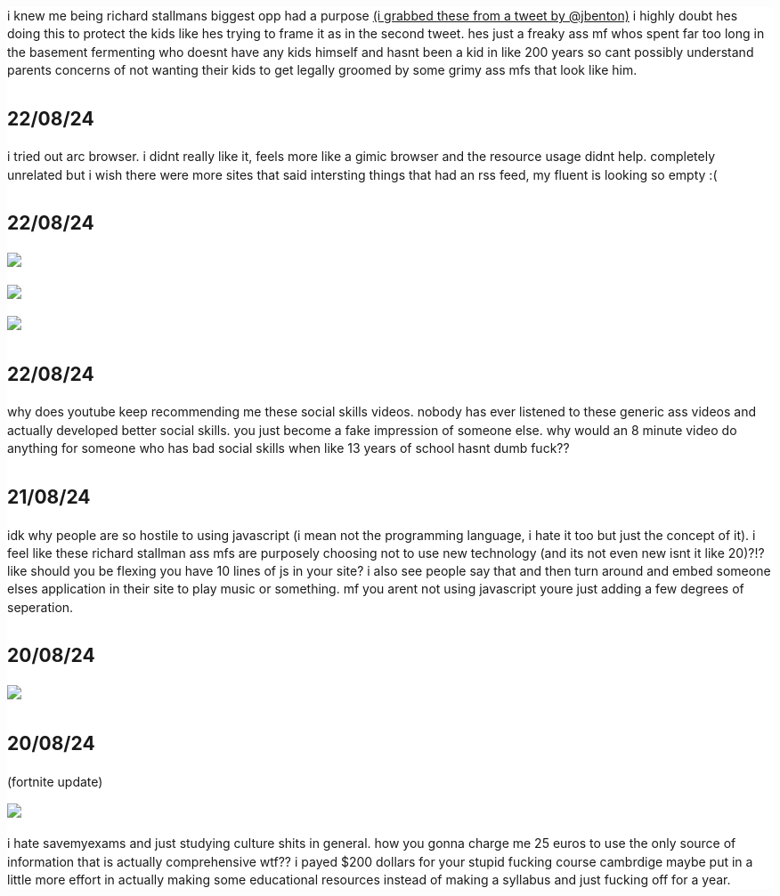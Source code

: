   i knew me being richard stallmans biggest opp had a purpose [(i grabbed these from a tweet by @jbenton)](https://x.com/jbenton/status/1172662964782075905) i highly doubt hes doing this to protect the kids like hes trying to frame it as in the second tweet. hes just a freaky ass mf whos spent far too long in the basement fermenting who doesnt have any kids himself and hasnt been a kid in like 200 years so cant possibly understand parents concerns of not wanting their kids to get legally groomed by some grimy ass mfs that look like him.

  ## 22/08/24

  i tried out arc browser. i didnt really like it, feels more like a gimic browser and the resource usage didnt help. completely unrelated but i wish there were more sites that said intersting things that had an rss feed, my fluent is looking so empty :(

  ## 22/08/24

  ![](https://i.imgur.com/qlcYQRX.png)

  ![](https://i.imgur.com/kYAhwwO.png)

  ![](https://i.imgur.com/USVQzxA.png)

  ## 22/08/24

  why does youtube keep recommending me these social skills videos. nobody has ever listened to these generic ass videos and actually developed better social skills. you just become a fake impression of someone else. why would an 8 minute video do anything for someone who has bad social skills when like 13 years of school hasnt dumb fuck??

  ## 21/08/24

  idk why people are so hostile to using javascript (i mean not the programming language, i hate it too but just the concept of it). i feel like these richard stallman ass mfs are purposely choosing not to use new technology (and its not even new isnt it like 20)?!? like should you be flexing you have 10 lines of js in your site? i also see people say that and then turn around and embed someone elses application in their site to play music or something. mf you arent not using javascript youre just adding a few degrees of seperation.

  ## 20/08/24

  ![](https://i.imgur.com/dfo6Tks.png)

  ## 20/08/24

  (fortnite update)

  ![](https://i.imgur.com/wHfaiLi.png)

  i hate savemyexams and just studying culture shits in general. how you gonna charge me 25 euros to use the only source of information that is actually comprehensive wtf?? i payed $200 dollars for your stupid fucking course cambrdige maybe put in a little more effort in actually making some educational resources instead of making a syllabus and just fucking off for a year.
